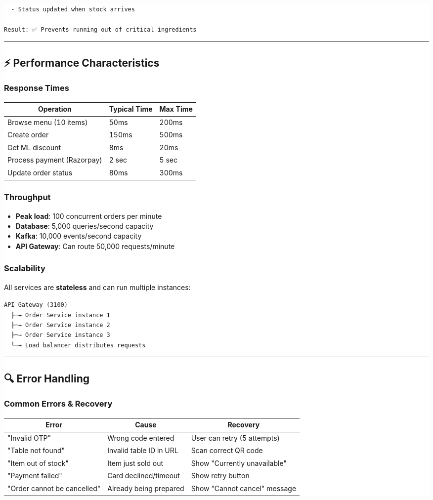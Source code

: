 ```
  - Status updated when stock arrives

Result: ✅ Prevents running out of critical ingredients
```

---

## ⚡ Performance Characteristics

### Response Times

| Operation | Typical Time | Max Time |
|-----------|--------------|----------|
| Browse menu (10 items) | 50ms | 200ms |
| Create order | 150ms | 500ms |
| Get ML discount | 8ms | 20ms |
| Process payment (Razorpay) | 2 sec | 5 sec |
| Update order status | 80ms | 300ms |

### Throughput

- **Peak load**: 100 concurrent orders per minute
- **Database**: 5,000 queries/second capacity
- **Kafka**: 10,000 events/second capacity
- **API Gateway**: Can route 50,000 requests/minute

### Scalability

All services are **stateless** and can run multiple instances:
```
API Gateway (3100)
  ├─→ Order Service instance 1
  ├─→ Order Service instance 2
  ├─→ Order Service instance 3
  └─→ Load balancer distributes requests
```

---

## 🔍 Error Handling

### Common Errors & Recovery

| Error | Cause | Recovery |
|-------|-------|----------|
| "Invalid OTP" | Wrong code entered | User can retry (5 attempts) |
| "Table not found" | Invalid table ID in URL | Scan correct QR code |
| "Item out of stock" | Item just sold out | Show "Currently unavailable" |
| "Payment failed" | Card declined/timeout | Show retry button |
| "Order cannot be cancelled" | Already being prepared | Show "Cannot cancel" message |
